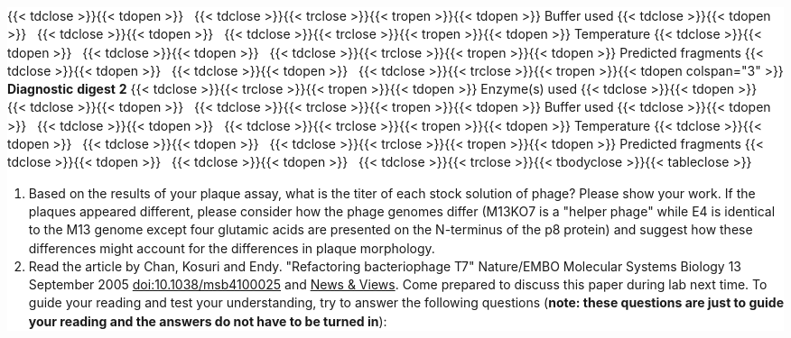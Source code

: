 {{< tdclose >}}{{< tdopen >}}
 
{{< tdclose >}}{{< trclose >}}{{< tropen >}}{{< tdopen >}}
Buffer used
{{< tdclose >}}{{< tdopen >}}
 
{{< tdclose >}}{{< tdopen >}}
 
{{< tdclose >}}{{< trclose >}}{{< tropen >}}{{< tdopen >}}
Temperature
{{< tdclose >}}{{< tdopen >}}
 
{{< tdclose >}}{{< tdopen >}}
 
{{< tdclose >}}{{< trclose >}}{{< tropen >}}{{< tdopen >}}
Predicted fragments
{{< tdclose >}}{{< tdopen >}}
 
{{< tdclose >}}{{< tdopen >}}
 
{{< tdclose >}}{{< trclose >}}{{< tropen >}}{{< tdopen colspan="3" >}}
**Diagnostic** **digest** **2**
{{< tdclose >}}{{< trclose >}}{{< tropen >}}{{< tdopen >}}
Enzyme(s) used
{{< tdclose >}}{{< tdopen >}}
 
{{< tdclose >}}{{< tdopen >}}
 
{{< tdclose >}}{{< trclose >}}{{< tropen >}}{{< tdopen >}}
Buffer used
{{< tdclose >}}{{< tdopen >}}
 
{{< tdclose >}}{{< tdopen >}}
 
{{< tdclose >}}{{< trclose >}}{{< tropen >}}{{< tdopen >}}
Temperature
{{< tdclose >}}{{< tdopen >}}
 
{{< tdclose >}}{{< tdopen >}}
 
{{< tdclose >}}{{< trclose >}}{{< tropen >}}{{< tdopen >}}
Predicted fragments
{{< tdclose >}}{{< tdopen >}}
 
{{< tdclose >}}{{< tdopen >}}
 
{{< tdclose >}}{{< trclose >}}{{< tbodyclose >}}{{< tableclose >}}

1. Based on the results of your plaque assay, what is the titer of each stock solution of phage? Please show your work. If the plaques appeared different, please consider how the phage genomes differ (M13KO7 is a "helper phage" while E4 is identical to the M13 genome except four glutamic acids are presented on the N-terminus of the p8 protein) and suggest how these differences might account for the differences in plaque morphology.
2. Read the article by Chan, Kosuri and Endy. "Refactoring bacteriophage T7" Nature/EMBO Molecular Systems Biology 13 September 2005 [doi:10.1038/msb4100025](http://www.nature.com/msb/journal/v1/n1/full/msb4100025.html) and [News & Views](http://www.nature.com/msb/journal/v1/n1/full/msb4100028.html). Come prepared to discuss this paper during lab next time. To guide your reading and test your understanding, try to answer the following questions (**note: these questions are just to guide your reading and the answers do not have to be turned in**):   
      